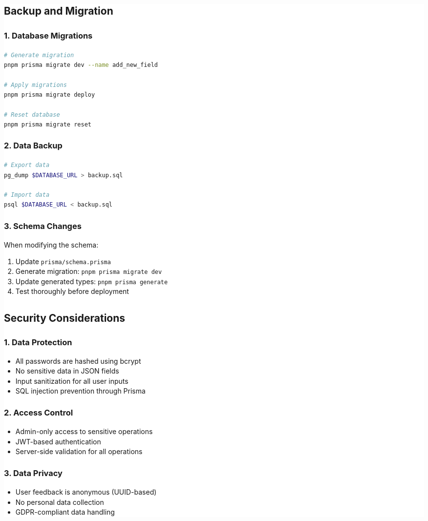 ## Backup and Migration

### 1. Database Migrations

```bash
# Generate migration
pnpm prisma migrate dev --name add_new_field

# Apply migrations
pnpm prisma migrate deploy

# Reset database
pnpm prisma migrate reset
```

### 2. Data Backup

```bash
# Export data
pg_dump $DATABASE_URL > backup.sql

# Import data
psql $DATABASE_URL < backup.sql
```

### 3. Schema Changes

When modifying the schema:

1. Update `prisma/schema.prisma`
2. Generate migration: `pnpm prisma migrate dev`
3. Update generated types: `pnpm prisma generate`
4. Test thoroughly before deployment

## Security Considerations

### 1. Data Protection

- All passwords are hashed using bcrypt
- No sensitive data in JSON fields
- Input sanitization for all user inputs
- SQL injection prevention through Prisma

### 2. Access Control

- Admin-only access to sensitive operations
- JWT-based authentication
- Server-side validation for all operations

### 3. Data Privacy

- User feedback is anonymous (UUID-based)
- No personal data collection
- GDPR-compliant data handling 